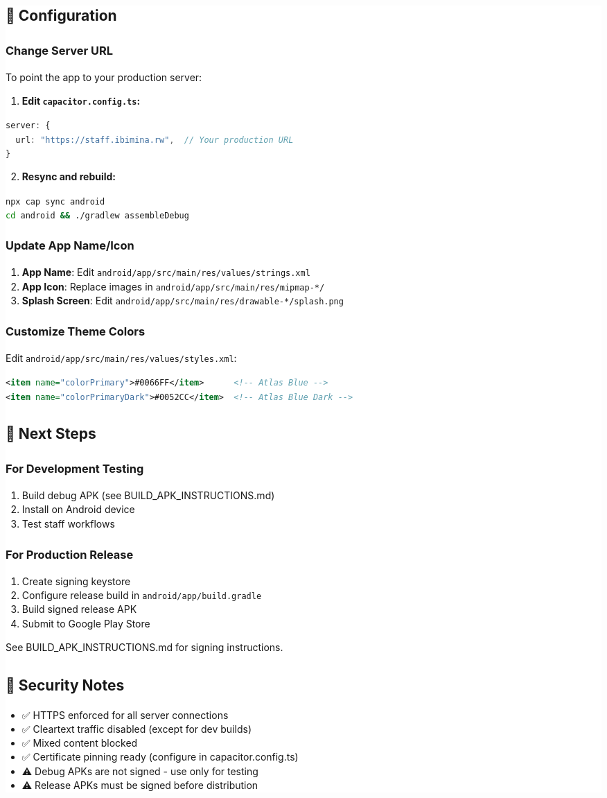## 🔧 Configuration

### Change Server URL

To point the app to your production server:

1. **Edit `capacitor.config.ts`:**
```typescript
server: {
  url: "https://staff.ibimina.rw",  // Your production URL
}
```

2. **Resync and rebuild:**
```bash
npx cap sync android
cd android && ./gradlew assembleDebug
```

### Update App Name/Icon

1. **App Name**: Edit `android/app/src/main/res/values/strings.xml`
2. **App Icon**: Replace images in `android/app/src/main/res/mipmap-*/`
3. **Splash Screen**: Edit `android/app/src/main/res/drawable-*/splash.png`

### Customize Theme Colors

Edit `android/app/src/main/res/values/styles.xml`:
```xml
<item name="colorPrimary">#0066FF</item>      <!-- Atlas Blue -->
<item name="colorPrimaryDark">#0052CC</item>  <!-- Atlas Blue Dark -->
```

## 🚀 Next Steps

### For Development Testing
1. Build debug APK (see BUILD_APK_INSTRUCTIONS.md)
2. Install on Android device
3. Test staff workflows

### For Production Release
1. Create signing keystore
2. Configure release build in `android/app/build.gradle`
3. Build signed release APK
4. Submit to Google Play Store

See BUILD_APK_INSTRUCTIONS.md for signing instructions.

## 🔐 Security Notes

- ✅ HTTPS enforced for all server connections
- ✅ Cleartext traffic disabled (except for dev builds)
- ✅ Mixed content blocked
- ✅ Certificate pinning ready (configure in capacitor.config.ts)
- ⚠️ Debug APKs are not signed - use only for testing
- ⚠️ Release APKs must be signed before distribution
